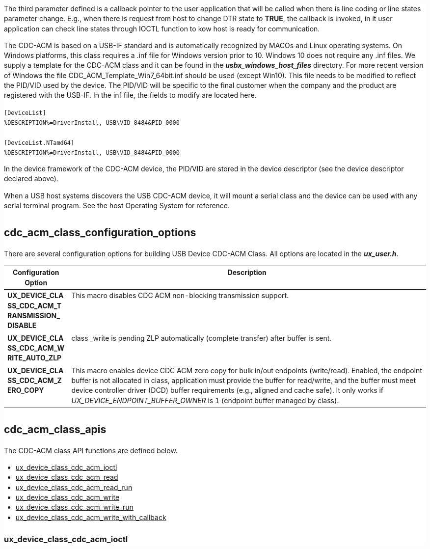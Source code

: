 The third parameter defined is a callback pointer to the user application that will be called when there is line coding or line states parameter change. E.g., when there is request from host to change DTR state to **TRUE**, the callback is invoked, in it user application can check line states through IOCTL function to kow host is ready for communication.

The CDC-ACM is based on a USB-IF standard and is automatically recognized by MACOs and Linux operating systems. On Windows platforms, this class requires a .inf file for Windows version prior to 10. Windows 10 does not require any .inf files. We supply a template for the CDC-ACM class and it can be found in the ***usbx_windows_host_files*** directory. For more recent version of Windows the file CDC_ACM_Template_Win7_64bit.inf should be used (except Win10). This file needs to be modified to reflect the PID/VID used by the device. The PID/VID will be specific to the final customer when the company and the product are registered with the USB-IF. In the inf file, the fields to modify are located here.

```INF
[DeviceList]
%DESCRIPTION%=DriverInstall, USB\VID_8484&PID_0000

[DeviceList.NTamd64]
%DESCRIPTION%=DriverInstall, USB\VID_8484&PID_0000
```

In the device framework of the CDC-ACM device, the PID/VID are stored in the device descriptor (see the device descriptor declared above).

When a USB host systems discovers the USB CDC-ACM device, it will mount a serial class and the device can be used with any serial terminal program. See the host Operating System for reference.

## cdc_acm_class_configuration_options

There are several configuration options for building USB Device CDC-ACM Class. All options are located in the ***ux_user.h***.

|          Configuration Option                     | Description |
| ------------------------------------------------- | ----------- |
| **UX_DEVICE_CLASS_CDC_ACM_TRANSMISSION_DISABLE**  | This macro disables CDC ACM non-blocking transmission support. |
| **UX_DEVICE_CLASS_CDC_ACM_WRITE_AUTO_ZLP**        | class _write is pending ZLP automatically (complete transfer) after buffer is sent. |
| **UX_DEVICE_CLASS_CDC_ACM_ZERO_COPY**             | This macro enables device CDC ACM zero copy for bulk in/out endpoints (write/read). Enabled, the endpoint buffer is not allocated in class, application must provide the buffer for read/write, and the buffer must meet device controller driver (DCD) buffer requirements (e.g., aligned and cache safe). It only works if *UX_DEVICE_ENDPOINT_BUFFER_OWNER* is 1 (endpoint buffer managed by class). |

## cdc_acm_class_apis

The CDC-ACM class API functions are defined below.

- [ux_device_class_cdc_acm_ioctl](#ux_device_class_cdc_acm_ioctl)
- [ux_device_class_cdc_acm_read](#ux_device_class_cdc_acm_read)
- [ux_device_class_cdc_acm_read_run](#ux_device_class_cdc_acm_read_run)
- [ux_device_class_cdc_acm_write](#ux_device_class_cdc_acm_write)
- [ux_device_class_cdc_acm_write_run](#ux_device_class_cdc_acm_write_run)
- [ux_device_class_cdc_acm_write_with_callback](#ux_device_class_cdc_acm_write_with_callback)

### ux_device_class_cdc_acm_ioctl
